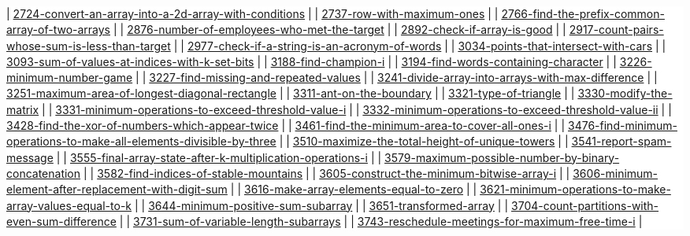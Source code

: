 | [2724-convert-an-array-into-a-2d-array-with-conditions](https://github.com/vyshnavi-chippa/Leetcode/tree/master/2724-convert-an-array-into-a-2d-array-with-conditions) |
| [2737-row-with-maximum-ones](https://github.com/vyshnavi-chippa/Leetcode/tree/master/2737-row-with-maximum-ones) |
| [2766-find-the-prefix-common-array-of-two-arrays](https://github.com/vyshnavi-chippa/Leetcode/tree/master/2766-find-the-prefix-common-array-of-two-arrays) |
| [2876-number-of-employees-who-met-the-target](https://github.com/vyshnavi-chippa/Leetcode/tree/master/2876-number-of-employees-who-met-the-target) |
| [2892-check-if-array-is-good](https://github.com/vyshnavi-chippa/Leetcode/tree/master/2892-check-if-array-is-good) |
| [2917-count-pairs-whose-sum-is-less-than-target](https://github.com/vyshnavi-chippa/Leetcode/tree/master/2917-count-pairs-whose-sum-is-less-than-target) |
| [2977-check-if-a-string-is-an-acronym-of-words](https://github.com/vyshnavi-chippa/Leetcode/tree/master/2977-check-if-a-string-is-an-acronym-of-words) |
| [3034-points-that-intersect-with-cars](https://github.com/vyshnavi-chippa/Leetcode/tree/master/3034-points-that-intersect-with-cars) |
| [3093-sum-of-values-at-indices-with-k-set-bits](https://github.com/vyshnavi-chippa/Leetcode/tree/master/3093-sum-of-values-at-indices-with-k-set-bits) |
| [3188-find-champion-i](https://github.com/vyshnavi-chippa/Leetcode/tree/master/3188-find-champion-i) |
| [3194-find-words-containing-character](https://github.com/vyshnavi-chippa/Leetcode/tree/master/3194-find-words-containing-character) |
| [3226-minimum-number-game](https://github.com/vyshnavi-chippa/Leetcode/tree/master/3226-minimum-number-game) |
| [3227-find-missing-and-repeated-values](https://github.com/vyshnavi-chippa/Leetcode/tree/master/3227-find-missing-and-repeated-values) |
| [3241-divide-array-into-arrays-with-max-difference](https://github.com/vyshnavi-chippa/Leetcode/tree/master/3241-divide-array-into-arrays-with-max-difference) |
| [3251-maximum-area-of-longest-diagonal-rectangle](https://github.com/vyshnavi-chippa/Leetcode/tree/master/3251-maximum-area-of-longest-diagonal-rectangle) |
| [3311-ant-on-the-boundary](https://github.com/vyshnavi-chippa/Leetcode/tree/master/3311-ant-on-the-boundary) |
| [3321-type-of-triangle](https://github.com/vyshnavi-chippa/Leetcode/tree/master/3321-type-of-triangle) |
| [3330-modify-the-matrix](https://github.com/vyshnavi-chippa/Leetcode/tree/master/3330-modify-the-matrix) |
| [3331-minimum-operations-to-exceed-threshold-value-i](https://github.com/vyshnavi-chippa/Leetcode/tree/master/3331-minimum-operations-to-exceed-threshold-value-i) |
| [3332-minimum-operations-to-exceed-threshold-value-ii](https://github.com/vyshnavi-chippa/Leetcode/tree/master/3332-minimum-operations-to-exceed-threshold-value-ii) |
| [3428-find-the-xor-of-numbers-which-appear-twice](https://github.com/vyshnavi-chippa/Leetcode/tree/master/3428-find-the-xor-of-numbers-which-appear-twice) |
| [3461-find-the-minimum-area-to-cover-all-ones-i](https://github.com/vyshnavi-chippa/Leetcode/tree/master/3461-find-the-minimum-area-to-cover-all-ones-i) |
| [3476-find-minimum-operations-to-make-all-elements-divisible-by-three](https://github.com/vyshnavi-chippa/Leetcode/tree/master/3476-find-minimum-operations-to-make-all-elements-divisible-by-three) |
| [3510-maximize-the-total-height-of-unique-towers](https://github.com/vyshnavi-chippa/Leetcode/tree/master/3510-maximize-the-total-height-of-unique-towers) |
| [3541-report-spam-message](https://github.com/vyshnavi-chippa/Leetcode/tree/master/3541-report-spam-message) |
| [3555-final-array-state-after-k-multiplication-operations-i](https://github.com/vyshnavi-chippa/Leetcode/tree/master/3555-final-array-state-after-k-multiplication-operations-i) |
| [3579-maximum-possible-number-by-binary-concatenation](https://github.com/vyshnavi-chippa/Leetcode/tree/master/3579-maximum-possible-number-by-binary-concatenation) |
| [3582-find-indices-of-stable-mountains](https://github.com/vyshnavi-chippa/Leetcode/tree/master/3582-find-indices-of-stable-mountains) |
| [3605-construct-the-minimum-bitwise-array-i](https://github.com/vyshnavi-chippa/Leetcode/tree/master/3605-construct-the-minimum-bitwise-array-i) |
| [3606-minimum-element-after-replacement-with-digit-sum](https://github.com/vyshnavi-chippa/Leetcode/tree/master/3606-minimum-element-after-replacement-with-digit-sum) |
| [3616-make-array-elements-equal-to-zero](https://github.com/vyshnavi-chippa/Leetcode/tree/master/3616-make-array-elements-equal-to-zero) |
| [3621-minimum-operations-to-make-array-values-equal-to-k](https://github.com/vyshnavi-chippa/Leetcode/tree/master/3621-minimum-operations-to-make-array-values-equal-to-k) |
| [3644-minimum-positive-sum-subarray](https://github.com/vyshnavi-chippa/Leetcode/tree/master/3644-minimum-positive-sum-subarray) |
| [3651-transformed-array](https://github.com/vyshnavi-chippa/Leetcode/tree/master/3651-transformed-array) |
| [3704-count-partitions-with-even-sum-difference](https://github.com/vyshnavi-chippa/Leetcode/tree/master/3704-count-partitions-with-even-sum-difference) |
| [3731-sum-of-variable-length-subarrays](https://github.com/vyshnavi-chippa/Leetcode/tree/master/3731-sum-of-variable-length-subarrays) |
| [3743-reschedule-meetings-for-maximum-free-time-i](https://github.com/vyshnavi-chippa/Leetcode/tree/master/3743-reschedule-meetings-for-maximum-free-time-i) |